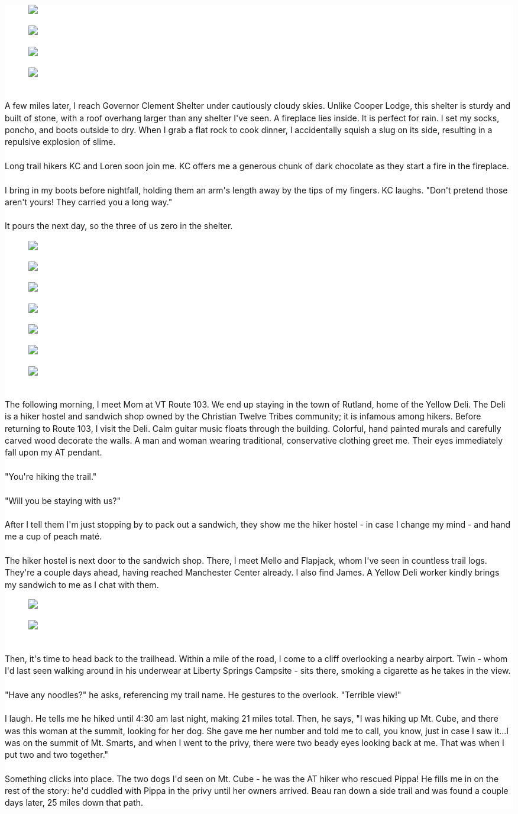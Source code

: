 <figure><img src="{{site.baseurl}}/assets/blog_images/hiking/at_2017_2019/scrape/img-9257_orig.jpg" ></figure>

<figure><img src="{{site.baseurl}}/assets/blog_images/hiking/at_2017_2019/scrape/img-9259_orig.jpg" ></figure>

<figure><img src="{{site.baseurl}}/assets/blog_images/hiking/at_2017_2019/scrape/img-9261_orig.jpg" ></figure>

<figure><img src="{{site.baseurl}}/assets/blog_images/hiking/at_2017_2019/scrape/img-9262_orig.jpg" ></figure>

<a></a><br>A few miles later, I reach Governor Clement Shelter under cautiously cloudy skies. Unlike Cooper Lodge, this shelter is sturdy and built of stone, with a roof overhang larger than any shelter I've seen. A fireplace lies inside. It is perfect for rain. I set my socks, poncho, and boots outside to dry. When I grab a flat rock to cook dinner, I accidentally squish a slug on its side, resulting in a repulsive explosion of slime.<br><a></a><br>Long trail hikers KC and Loren soon join me. KC offers me a generous chunk of dark chocolate as they start a fire in the fireplace.<br><br>I bring in my boots before nightfall, holding them an arm's length away by the tips of my fingers. KC laughs. "Don't pretend those aren't yours! They carried you a long way."<br><br>It pours the next day, so the three of us zero in the shelter.<br>

<figure><img src="{{site.baseurl}}/assets/blog_images/hiking/at_2017_2019/scrape/img-9264_orig.jpg" ></figure>

<figure><img src="{{site.baseurl}}/assets/blog_images/hiking/at_2017_2019/scrape/img-9263_orig.jpg" ></figure>

<figure><img src="{{site.baseurl}}/assets/blog_images/hiking/at_2017_2019/scrape/img-9268_orig.jpg" ></figure>

<figure><img src="{{site.baseurl}}/assets/blog_images/hiking/at_2017_2019/scrape/img-9269_orig.jpg" ></figure>

<figure><img src="{{site.baseurl}}/assets/blog_images/hiking/at_2017_2019/scrape/img-9272_orig.jpg" ></figure>

<figure><img src="{{site.baseurl}}/assets/blog_images/hiking/at_2017_2019/scrape/img-9273_orig.jpg" ></figure>

<figure><img src="{{site.baseurl}}/assets/blog_images/hiking/at_2017_2019/scrape/img-9277_orig.jpg" ></figure>

<a></a><br>The following morning, I meet Mom at VT Route 103. We end up staying in the town of Rutland, home of the Yellow Deli. The Deli is a hiker hostel and sandwich shop owned by the Christian Twelve Tribes community; it is infamous among hikers. Before returning to Route 103, I visit the Deli. Calm guitar music floats through the building. Colorful, hand painted murals and carefully carved wood decorate the walls. A man and woman wearing traditional, conservative clothing greet me. Their eyes immediately fall upon my AT pendant.<br><a></a><br>"You're hiking the trail."<br><br>"Will you be staying with us?"<br><br>After I tell them I'm just stopping by to pack out a sandwich, they show me the hiker hostel - in case I change my mind - and hand me a cup of peach maté.<br><br>The hiker hostel is next door to the sandwich shop. There, I meet Mello and Flapjack, whom I've seen in countless trail logs. They're a couple days ahead, having reached Manchester Center already. I also find James. A Yellow Deli worker kindly brings my sandwich to me as I chat with them.<br>

<figure><img src="{{site.baseurl}}/assets/blog_images/hiking/at_2017_2019/scrape/img-9295_orig.jpg" ></figure>

<figure><img src="{{site.baseurl}}/assets/blog_images/hiking/at_2017_2019/scrape/img-9296_orig.jpg" ></figure>

<a></a><br>Then, it's time to head back to the trailhead. Within a mile of the road, I come to a cliff overlooking a nearby airport. Twin - whom I'd last seen walking around in his underwear at Liberty Springs Campsite - sits there, smoking a cigarette as he takes in the view.<br><br>"Have any noodles?" he asks, referencing my trail name. He gestures to the overlook. "Terrible view!"<br><br>I laugh. He tells me he hiked until 4:30 am last night, making 21 miles total. Then, he says, "I was hiking up Mt. Cube, and there was this woman at the summit, looking for her dog. She gave me her number and told me to call, you know, just in case I saw it...I was on the summit of Mt. Smarts, and when I went to the privy, there were two beady eyes looking back at me. That was when I put two and two together."<br><br>Something clicks into place. The two dogs I'd seen on Mt. Cube - he was the AT hiker who rescued Pippa! He fills me in on the rest of the story: he'd cuddled with Pippa in the privy until her owners arrived. Beau ran down a side trail and was found a couple days later, 25 miles down that path.<br>
